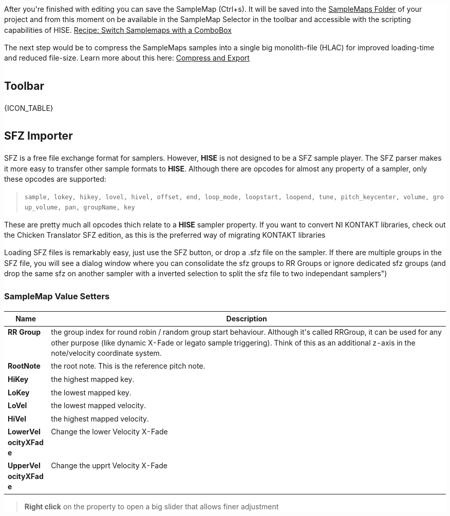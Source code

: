 After you're finished with editing you can save the SampleMap (Ctrl+s). It will be saved into the [SampleMaps Folder](/working-with-hise/project-management/projects-folders/sample-maps) of your project and from this moment on be available in the SampleMap Selector in the toolbar and accessible with the scripting capabilities of HISE. [Recipe: Switch Samplemaps with a ComboBox](/tutorials/recipes/ui/general#switch-samplemaps-with-a-combobox)

The next step would be to compress the SampleMaps samples into a single big monolith-file (HLAC) for improved loading-time and reduced file-size. Learn more about this here: [Compress and Export](/hise-modules/sound-generators/list/streamingsampler#compress-and-export)


## Toolbar

{ICON_TABLE}

## SFZ Importer
SFZ is a free file exchange format for samplers. However, **HISE** is not designed to be a SFZ sample player. The SFZ parser makes it more easy to transfer other sample formats to **HISE**. Although there are opcodes for almost any property of a sampler, only these opcodes are supported:

> `sample, lokey, hikey, lovel, hivel, offset, end, loop_mode, loopstart, loopend, tune, pitch_keycenter, volume, group_volume, pan, groupName, key`

These are pretty much all opcodes thich relate to a **HISE** sampler property. If you want to convert NI KONTAKT libraries, check out the Chicken Translator SFZ edition, as this is the preferred way of migrating KONTAKT libraries

Loading SFZ files is remarkably easy, just use the SFZ button, or drop a .sfz file on the sampler. If there are multiple groups in the SFZ file, you will see a dialog window where you can consolidate the sfz groups to RR Groups or ignore dedicated sfz groups (and drop the same sfz on another sampler with a inverted selection to split the sfz file to two independant samplers")


### SampleMap Value Setters
| Name | Description |
| -------- | ---------------------------- |
| **RR Group** | the group index for round robin / random group start behaviour. Although it's called RRGroup, it can be used for any other purpose (like dynamic X-Fade or legato sample triggering). Think of this as an additional z-axis in the note/velocity coordinate system. |
| **RootNote** | the root note. This is the reference pitch note. |
| **HiKey** | the highest mapped key. |
| **LoKey** | the lowest mapped key. |
| **LoVel** | the lowest mapped velocity. |
| **HiVel** | the highest mapped velocity. |
| **LowerVelocityXFade** | Change the lower Velocity X-Fade  |
| **UpperVelocityXFade** | Change the upprt Velocity X-Fade |
> **Right click** on the property to open a big slider that allows finer adjustment


